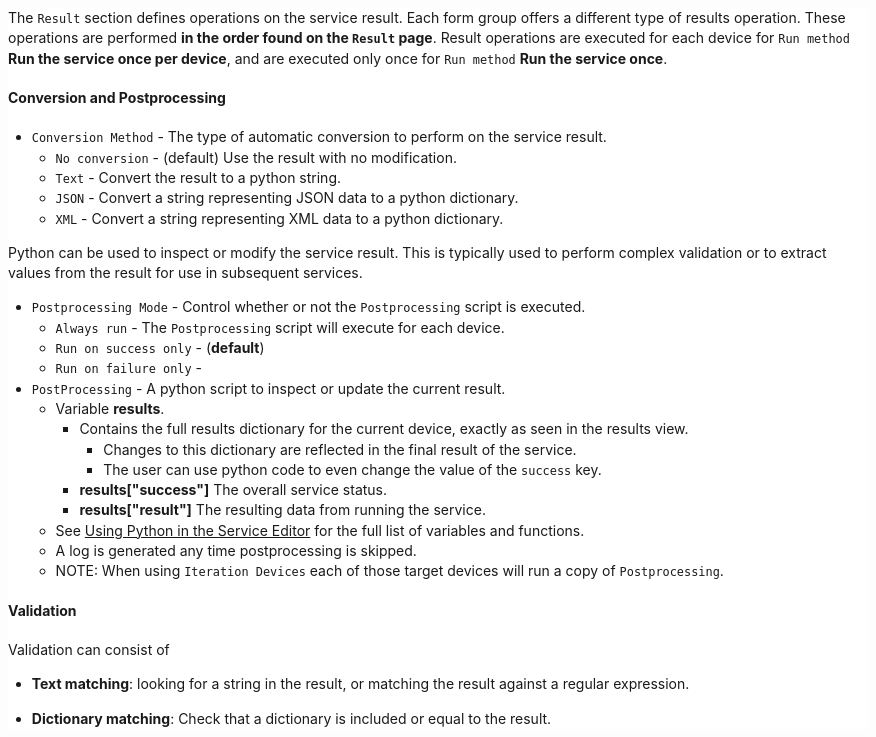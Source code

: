 The `Result` section defines operations on the service result. Each form
group offers a different type of results operation. These operations are
performed **in the order found on the `Result` page**. Result operations are
executed for each device for `Run method` **Run the service once per device**,
and are executed only once for `Run method` **Run the service once**.

#### Conversion and Postprocessing

-   `Conversion Method` - The type of automatic conversion to perform on
    the service result.
    -   `No conversion` - (default) Use the result with no modification.
    -   `Text` - Convert the result to a python string.
    -   `JSON` - Convert a string representing JSON data to a python
        dictionary.
    -   `XML` - Convert a string representing XML data to a python
        dictionary.

Python can be used to inspect or modify the service result. This is
typically used to perform complex validation or to extract values from
the result for use in subsequent services.

-   `Postprocessing Mode` - Control whether or not the `Postprocessing`
    script is executed.
    -   `Always run` - The `Postprocessing` script will
        execute for each device.
    -   `Run on success only` - (**default**) 
    -   `Run on failure only` -
-   `PostProcessing` - A python script to inspect or update the current
    result.
    -   Variable **results**.
        -   Contains the full results dictionary for the current device,
            exactly as seen in the results view.
            - Changes to this dictionary are reflected in the final
                result of the service.
            - The user can use python code to even change the value of the
                `success` key.
        -   **results["success"]** The overall service status.
        -   **results["result"]** The resulting data from running
            the service.
    -   See [Using Python in the Service Editor](../service_python_code/) for the full
        list of variables and functions.
    -   A log is generated any time postprocessing is skipped.
    -   NOTE: When using `Iteration Devices` each of those target devices 
    	will run a copy of `Postprocessing`.

#### Validation

Validation can consist of 

- **Text matching**: looking for a string in the result, or matching
the result against a regular expression.

- **Dictionary matching**: Check that a dictionary is included or
equal to the result.
